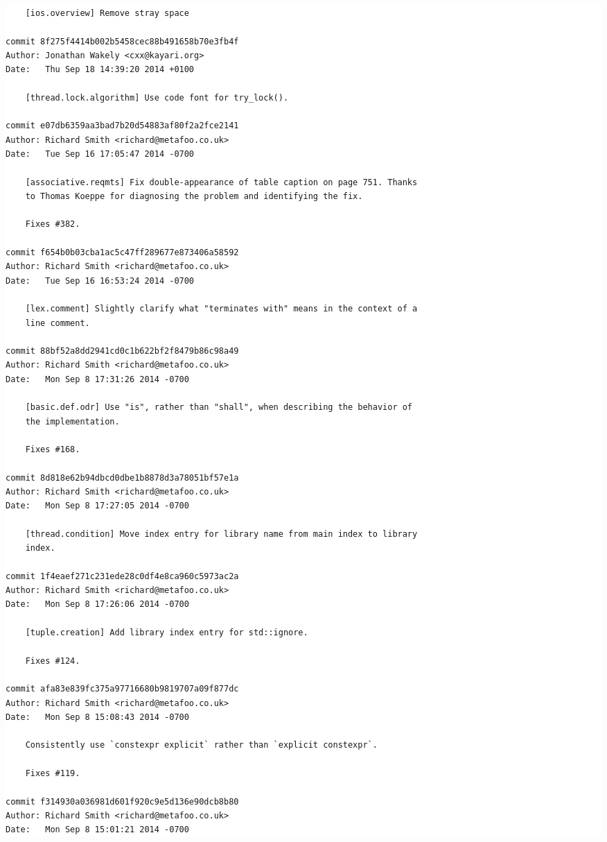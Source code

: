         [ios.overview] Remove stray space
    
    commit 8f275f4414b002b5458cec88b491658b70e3fb4f
    Author: Jonathan Wakely <cxx@kayari.org>
    Date:   Thu Sep 18 14:39:20 2014 +0100
    
        [thread.lock.algorithm] Use code font for try_lock().
    
    commit e07db6359aa3bad7b20d54883af80f2a2fce2141
    Author: Richard Smith <richard@metafoo.co.uk>
    Date:   Tue Sep 16 17:05:47 2014 -0700
    
        [associative.reqmts] Fix double-appearance of table caption on page 751. Thanks
        to Thomas Koeppe for diagnosing the problem and identifying the fix.
        
        Fixes #382.
    
    commit f654b0b03cba1ac5c47ff289677e873406a58592
    Author: Richard Smith <richard@metafoo.co.uk>
    Date:   Tue Sep 16 16:53:24 2014 -0700
    
        [lex.comment] Slightly clarify what "terminates with" means in the context of a
        line comment.
    
    commit 88bf52a8dd2941cd0c1b622bf2f8479b86c98a49
    Author: Richard Smith <richard@metafoo.co.uk>
    Date:   Mon Sep 8 17:31:26 2014 -0700
    
        [basic.def.odr] Use "is", rather than "shall", when describing the behavior of
        the implementation.
        
        Fixes #168.
    
    commit 8d818e62b94dbcd0dbe1b8878d3a78051bf57e1a
    Author: Richard Smith <richard@metafoo.co.uk>
    Date:   Mon Sep 8 17:27:05 2014 -0700
    
        [thread.condition] Move index entry for library name from main index to library
        index.
    
    commit 1f4eaef271c231ede28c0df4e8ca960c5973ac2a
    Author: Richard Smith <richard@metafoo.co.uk>
    Date:   Mon Sep 8 17:26:06 2014 -0700
    
        [tuple.creation] Add library index entry for std::ignore.
        
        Fixes #124.
    
    commit afa83e839fc375a97716680b9819707a09f877dc
    Author: Richard Smith <richard@metafoo.co.uk>
    Date:   Mon Sep 8 15:08:43 2014 -0700
    
        Consistently use `constexpr explicit` rather than `explicit constexpr`.
        
        Fixes #119.
    
    commit f314930a036981d601f920c9e5d136e90dcb8b80
    Author: Richard Smith <richard@metafoo.co.uk>
    Date:   Mon Sep 8 15:01:21 2014 -0700
    